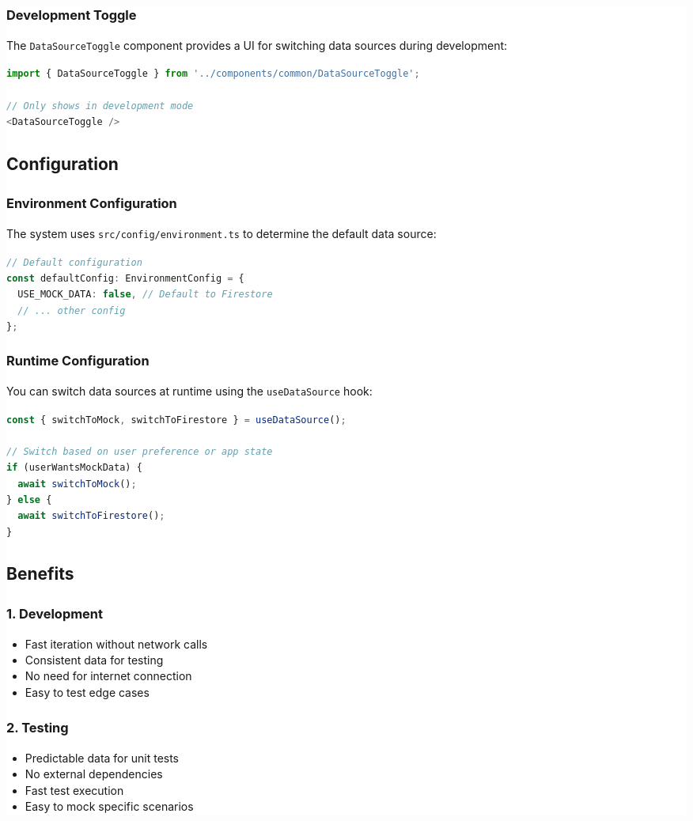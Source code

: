 ### Development Toggle

The `DataSourceToggle` component provides a UI for switching data sources during development:

```typescript
import { DataSourceToggle } from '../components/common/DataSourceToggle';

// Only shows in development mode
<DataSourceToggle />
```

## Configuration

### Environment Configuration

The system uses `src/config/environment.ts` to determine the default data source:

```typescript
// Default configuration
const defaultConfig: EnvironmentConfig = {
  USE_MOCK_DATA: false, // Default to Firestore
  // ... other config
};
```

### Runtime Configuration

You can switch data sources at runtime using the `useDataSource` hook:

```typescript
const { switchToMock, switchToFirestore } = useDataSource();

// Switch based on user preference or app state
if (userWantsMockData) {
  await switchToMock();
} else {
  await switchToFirestore();
}
```

## Benefits

### 1. Development
- Fast iteration without network calls
- Consistent data for testing
- No need for internet connection
- Easy to test edge cases

### 2. Testing
- Predictable data for unit tests
- No external dependencies
- Fast test execution
- Easy to mock specific scenarios
